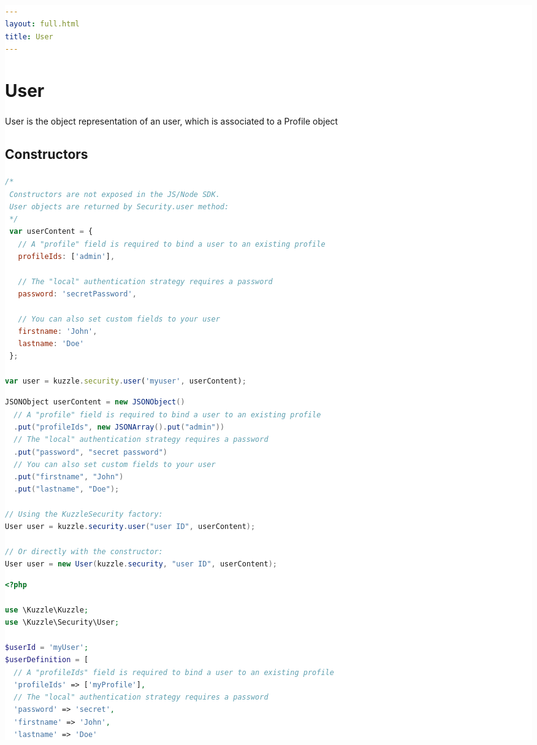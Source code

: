 ```yaml
---
layout: full.html
title: User
---
```


# User

User is the object representation of an user, which is associated to a Profile object

## Constructors

```js
/*
 Constructors are not exposed in the JS/Node SDK.
 User objects are returned by Security.user method:
 */
 var userContent = {
   // A "profile" field is required to bind a user to an existing profile
   profileIds: ['admin'],

   // The "local" authentication strategy requires a password
   password: 'secretPassword',

   // You can also set custom fields to your user
   firstname: 'John',
   lastname: 'Doe'
 };

var user = kuzzle.security.user('myuser', userContent);
```

```java
JSONObject userContent = new JSONObject()
  // A "profile" field is required to bind a user to an existing profile
  .put("profileIds", new JSONArray().put("admin"))
  // The "local" authentication strategy requires a password
  .put("password", "secret password")
  // You can also set custom fields to your user
  .put("firstname", "John")
  .put("lastname", "Doe");

// Using the KuzzleSecurity factory:
User user = kuzzle.security.user("user ID", userContent);

// Or directly with the constructor:
User user = new User(kuzzle.security, "user ID", userContent);
```

```php
<?php

use \Kuzzle\Kuzzle;
use \Kuzzle\Security\User;

$userId = 'myUser';
$userDefinition = [
  // A "profileIds" field is required to bind a user to an existing profile
  'profileIds' => ['myProfile'],
  // The "local" authentication strategy requires a password
  'password' => 'secret',
  'firstname' => 'John',
  'lastname' => 'Doe'
```